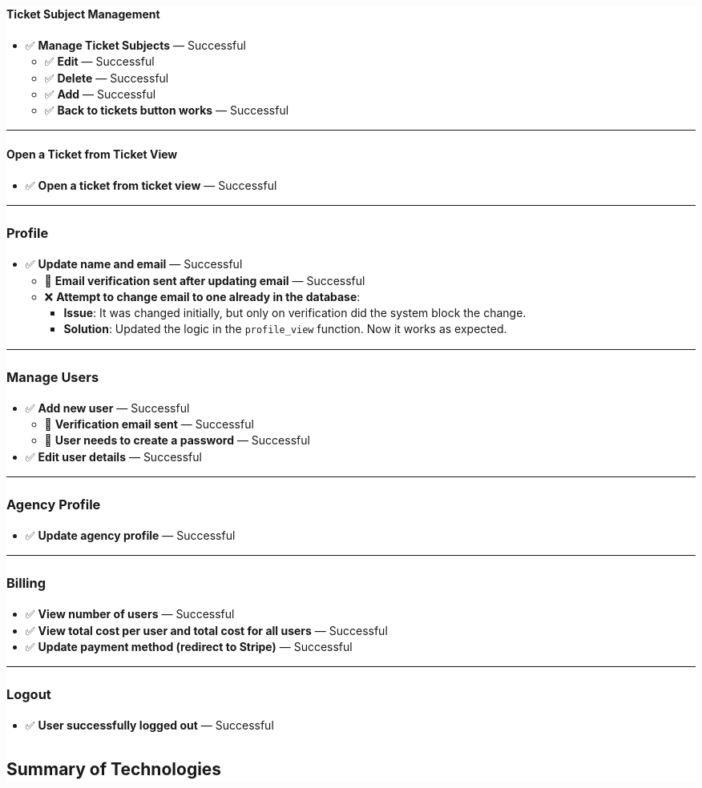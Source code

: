 
#### **Ticket Subject Management**

- ✅ **Manage Ticket Subjects** — Successful
  - ✅ **Edit** — Successful
  - ✅ **Delete** — Successful
  - ✅ **Add** — Successful
  - ✅ **Back to tickets button works** — Successful

---

#### **Open a Ticket from Ticket View**

- ✅ **Open a ticket from ticket view** — Successful

---

### **Profile**

- ✅ **Update name and email** — Successful
  - 📧 **Email verification sent after updating email** — Successful
  - ❌ **Attempt to change email to one already in the database**:
    - **Issue**: It was changed initially, but only on verification did the system block the change.
    - **Solution**: Updated the logic in the `profile_view` function. Now it works as expected.

---

### **Manage Users**

- ✅ **Add new user** — Successful
  - 📧 **Verification email sent** — Successful
  - 🔐 **User needs to create a password** — Successful
- ✅ **Edit user details** — Successful

---

### **Agency Profile**

- ✅ **Update agency profile** — Successful

---

### **Billing**

- ✅ **View number of users** — Successful
- ✅ **View total cost per user and total cost for all users** — Successful
- ✅ **Update payment method (redirect to Stripe)** — Successful

---

### **Logout**

- ✅ **User successfully logged out** — Successful

## **Summary of Technologies**
